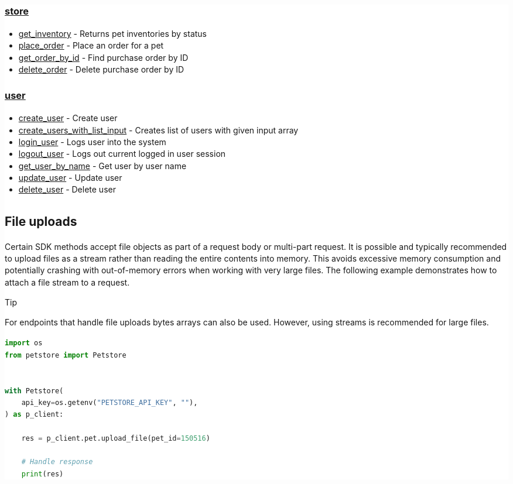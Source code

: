 
### [store](https://github.com/GorshkovIvan/PokeSDKTest/blob/master/docs/sdks/store/README.md)

* [get_inventory](https://github.com/GorshkovIvan/PokeSDKTest/blob/master/docs/sdks/store/README.md#get_inventory) - Returns pet inventories by status
* [place_order](https://github.com/GorshkovIvan/PokeSDKTest/blob/master/docs/sdks/store/README.md#place_order) - Place an order for a pet
* [get_order_by_id](https://github.com/GorshkovIvan/PokeSDKTest/blob/master/docs/sdks/store/README.md#get_order_by_id) - Find purchase order by ID
* [delete_order](https://github.com/GorshkovIvan/PokeSDKTest/blob/master/docs/sdks/store/README.md#delete_order) - Delete purchase order by ID

### [user](https://github.com/GorshkovIvan/PokeSDKTest/blob/master/docs/sdks/usersdk/README.md)

* [create_user](https://github.com/GorshkovIvan/PokeSDKTest/blob/master/docs/sdks/usersdk/README.md#create_user) - Create user
* [create_users_with_list_input](https://github.com/GorshkovIvan/PokeSDKTest/blob/master/docs/sdks/usersdk/README.md#create_users_with_list_input) - Creates list of users with given input array
* [login_user](https://github.com/GorshkovIvan/PokeSDKTest/blob/master/docs/sdks/usersdk/README.md#login_user) - Logs user into the system
* [logout_user](https://github.com/GorshkovIvan/PokeSDKTest/blob/master/docs/sdks/usersdk/README.md#logout_user) - Logs out current logged in user session
* [get_user_by_name](https://github.com/GorshkovIvan/PokeSDKTest/blob/master/docs/sdks/usersdk/README.md#get_user_by_name) - Get user by user name
* [update_user](https://github.com/GorshkovIvan/PokeSDKTest/blob/master/docs/sdks/usersdk/README.md#update_user) - Update user
* [delete_user](https://github.com/GorshkovIvan/PokeSDKTest/blob/master/docs/sdks/usersdk/README.md#delete_user) - Delete user

</details>



## File uploads

Certain SDK methods accept file objects as part of a request body or multi-part request. It is possible and typically recommended to upload files as a stream rather than reading the entire contents into memory. This avoids excessive memory consumption and potentially crashing with out-of-memory errors when working with very large files. The following example demonstrates how to attach a file stream to a request.

> [!TIP]
>
> For endpoints that handle file uploads bytes arrays can also be used. However, using streams is recommended for large files.
>

```python
import os
from petstore import Petstore


with Petstore(
    api_key=os.getenv("PETSTORE_API_KEY", ""),
) as p_client:

    res = p_client.pet.upload_file(pet_id=150516)

    # Handle response
    print(res)

```


[context-manager]: https://docs.python.org/3/reference/datamodel.html#context-managers